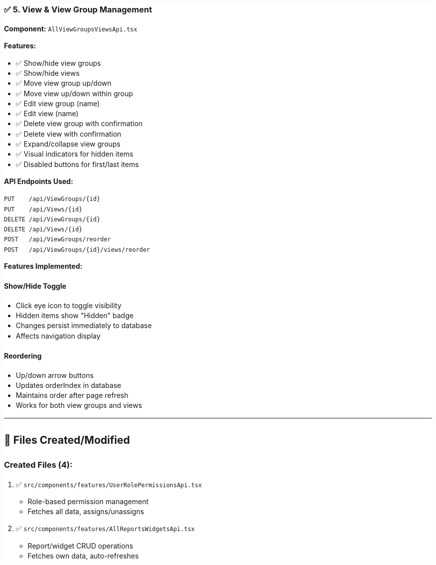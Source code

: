 ### ✅ 5. View & View Group Management
**Component:** `AllViewGroupsViewsApi.tsx`

**Features:**
- ✅ Show/hide view groups
- ✅ Show/hide views
- ✅ Move view group up/down
- ✅ Move view up/down within group
- ✅ Edit view group (name)
- ✅ Edit view (name)
- ✅ Delete view group with confirmation
- ✅ Delete view with confirmation
- ✅ Expand/collapse view groups
- ✅ Visual indicators for hidden items
- ✅ Disabled buttons for first/last items

**API Endpoints Used:**
```
PUT    /api/ViewGroups/{id}
PUT    /api/Views/{id}
DELETE /api/ViewGroups/{id}
DELETE /api/Views/{id}
POST   /api/ViewGroups/reorder
POST   /api/ViewGroups/{id}/views/reorder
```

**Features Implemented:**

#### Show/Hide Toggle
- Click eye icon to toggle visibility
- Hidden items show "Hidden" badge
- Changes persist immediately to database
- Affects navigation display

#### Reordering
- Up/down arrow buttons
- Updates orderIndex in database
- Maintains order after page refresh
- Works for both view groups and views

---

## 📂 Files Created/Modified

### Created Files (4):
1. ✅ `src/components/features/UserRolePermissionsApi.tsx`
   - Role-based permission management
   - Fetches all data, assigns/unassigns

2. ✅ `src/components/features/AllReportsWidgetsApi.tsx`
   - Report/widget CRUD operations
   - Fetches own data, auto-refreshes
